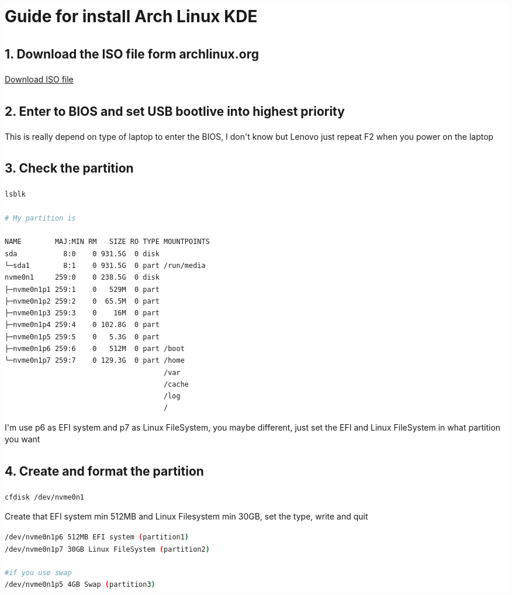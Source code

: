 # Guide for install Arch Linux KDE 

## 1. Download the ISO file form archlinux.org
[Download ISO file](https://archlinux.org/releng/releases/)

## 2. Enter to BIOS and set USB bootlive into highest priority
This is really depend on type of laptop to enter the BIOS, I don't know but Lenovo just repeat F2 when you power on the laptop 

## 3. Check the partition
```bash
lsblk

# My partition is 

NAME        MAJ:MIN RM   SIZE RO TYPE MOUNTPOINTS
sda           8:0    0 931.5G  0 disk
└─sda1        8:1    0 931.5G  0 part /run/media
nvme0n1     259:0    0 238.5G  0 disk
├─nvme0n1p1 259:1    0   529M  0 part
├─nvme0n1p2 259:2    0  65.5M  0 part
├─nvme0n1p3 259:3    0    16M  0 part
├─nvme0n1p4 259:4    0 102.8G  0 part
├─nvme0n1p5 259:5    0   5.3G  0 part
├─nvme0n1p6 259:6    0   512M  0 part /boot
└─nvme0n1p7 259:7    0 129.3G  0 part /home
                                      /var
                                      /cache
                                      /log
                                      /


```
I'm use p6 as EFI system and p7 as Linux FileSystem, you maybe different, just set the EFI and Linux FileSystem in what partition you want 


## 4. Create and format the partition 
```bash 
cfdisk /dev/nvme0n1 
```
Create that EFI system min 512MB and Linux Filesystem min 30GB, set the type, write and quit 

```bash
/dev/nvme0n1p6 512MB EFI system (partition1)
/dev/nvme0n1p7 30GB Linux FileSystem (partition2)

#if you use swap
/dev/nvme0n1p5 4GB Swap (partition3)
```
